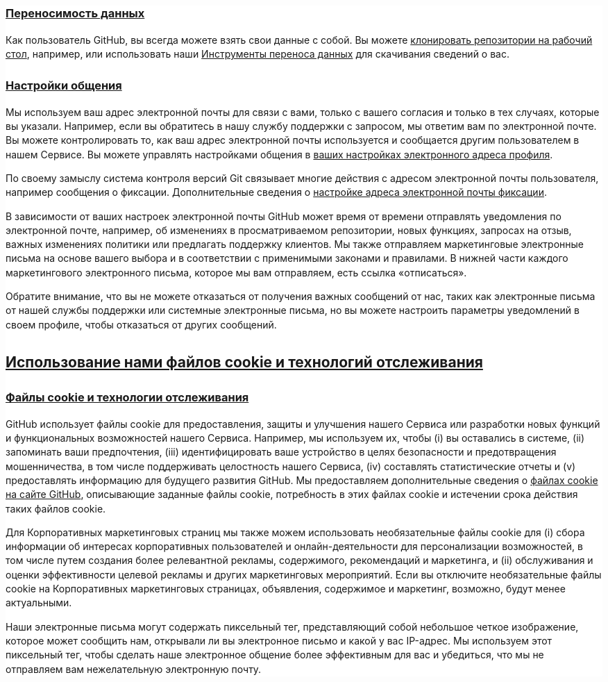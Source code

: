 ### [Переносимость данных](#data-portability) ###

Как пользователь GitHub, вы всегда можете взять свои данные с собой. Вы можете [клонировать репозитории на рабочий стол](/ru/desktop/adding-and-cloning-repositories/cloning-a-repository-from-github-to-github-desktop), например, или использовать наши [Инструменты переноса данных](https://developer.github.com/changes/2018-05-24-user-migration-api/) для скачивания сведений о вас.

### [Настройки общения](#communication-preferences) ###

Мы используем ваш адрес электронной почты для связи с вами, только с вашего согласия и только в тех случаях, которые вы указали. Например, если вы обратитесь в нашу службу поддержки с запросом, мы ответим вам по электронной почте. Вы можете контролировать то, как ваш адрес электронной почты используется и сообщается другим пользователем в нашем Сервисе. Вы можете управлять настройками общения в [ваших настройках электронного адреса профиля](https://github.com/settings/emails).

По своему замыслу система контроля версий Git связывает многие действия с адресом электронной почты пользователя, например сообщения о фиксации. Дополнительные сведения о [настройке адреса электронной почты фиксации](https://github.com/settings/emails).

В зависимости от ваших настроек электронной почты GitHub может время от времени отправлять уведомления по электронной почте, например, об изменениях в просматриваемом репозитории, новых функциях, запросах на отзыв, важных изменениях политики или предлагать поддержку клиентов. Мы также отправляем маркетинговые электронные письма на основе вашего выбора и в соответствии с применимыми законами и правилами. В нижней части каждого маркетингового электронного письма, которое мы вам отправляем, есть ссылка «отписаться».

Обратите внимание, что вы не можете отказаться от получения важных сообщений от нас, таких как электронные письма от нашей службы поддержки или системные электронные письма, но вы можете настроить параметры уведомлений в своем профиле, чтобы отказаться от других сообщений.

[Использование нами файлов cookie и технологий отслеживания](#our-use-of-cookies-and-tracking-technologies)
----------

### [Файлы cookie и технологии отслеживания](#cookies-and-tracking-technologies) ###

GitHub использует файлы cookie для предоставления, защиты и улучшения нашего Сервиса или разработки новых функций и функциональных возможностей нашего Сервиса. Например, мы используем их, чтобы (i) вы оставались в системе, (ii) запоминать ваши предпочтения, (iii) идентифицировать ваше устройство в целях безопасности и предотвращения мошенничества, в том числе поддерживать целостность нашего Сервиса, (iv) составлять статистические отчеты и (v) предоставлять информацию для будущего развития GitHub. Мы предоставляем дополнительные сведения о [файлах cookie на сайте GitHub](https://github.com/privacy/cookies), описывающие заданные файлы cookie, потребность в этих файлах cookie и истечении срока действия таких файлов cookie.

Для Корпоративных маркетинговых страниц мы также можем использовать необязательные файлы cookie для (i) сбора информации об интересах корпоративных пользователей и онлайн-деятельности для персонализации возможностей, в том числе путем создания более релевантной рекламы, содержимого, рекомендаций и маркетинга, и (ii) обслуживания и оценки эффективности целевой рекламы и других маркетинговых мероприятий. Если вы отключите необязательные файлы cookie на Корпоративных маркетинговых страницах, объявления, содержимое и маркетинг, возможно, будут менее актуальными.

Наши электронные письма могут содержать пиксельный тег, представляющий собой небольшое четкое изображение, которое может сообщить нам, открывали ли вы электронное письмо и какой у вас IP-адрес. Мы используем этот пиксельный тег, чтобы сделать наше электронное общение более эффективным для вас и убедиться, что мы не отправляем вам нежелательную электронную почту.
